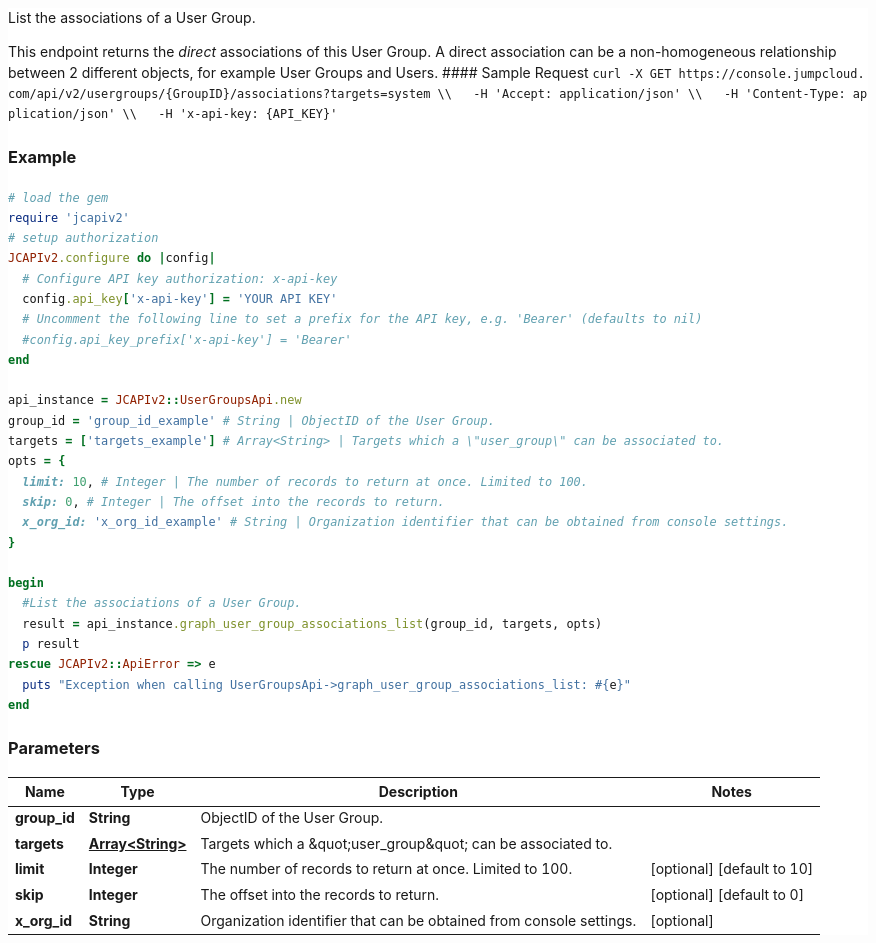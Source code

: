 List the associations of a User Group.

This endpoint returns the _direct_ associations of this User Group.  A direct association can be a non-homogeneous relationship between 2 different objects, for example User Groups and Users.   #### Sample Request ``` curl -X GET https://console.jumpcloud.com/api/v2/usergroups/{GroupID}/associations?targets=system \\   -H 'Accept: application/json' \\   -H 'Content-Type: application/json' \\   -H 'x-api-key: {API_KEY}' ```

### Example
```ruby
# load the gem
require 'jcapiv2'
# setup authorization
JCAPIv2.configure do |config|
  # Configure API key authorization: x-api-key
  config.api_key['x-api-key'] = 'YOUR API KEY'
  # Uncomment the following line to set a prefix for the API key, e.g. 'Bearer' (defaults to nil)
  #config.api_key_prefix['x-api-key'] = 'Bearer'
end

api_instance = JCAPIv2::UserGroupsApi.new
group_id = 'group_id_example' # String | ObjectID of the User Group.
targets = ['targets_example'] # Array<String> | Targets which a \"user_group\" can be associated to.
opts = { 
  limit: 10, # Integer | The number of records to return at once. Limited to 100.
  skip: 0, # Integer | The offset into the records to return.
  x_org_id: 'x_org_id_example' # String | Organization identifier that can be obtained from console settings.
}

begin
  #List the associations of a User Group.
  result = api_instance.graph_user_group_associations_list(group_id, targets, opts)
  p result
rescue JCAPIv2::ApiError => e
  puts "Exception when calling UserGroupsApi->graph_user_group_associations_list: #{e}"
end
```

### Parameters

Name | Type | Description  | Notes
------------- | ------------- | ------------- | -------------
 **group_id** | **String**| ObjectID of the User Group. | 
 **targets** | [**Array&lt;String&gt;**](String.md)| Targets which a \&quot;user_group\&quot; can be associated to. | 
 **limit** | **Integer**| The number of records to return at once. Limited to 100. | [optional] [default to 10]
 **skip** | **Integer**| The offset into the records to return. | [optional] [default to 0]
 **x_org_id** | **String**| Organization identifier that can be obtained from console settings. | [optional] 

